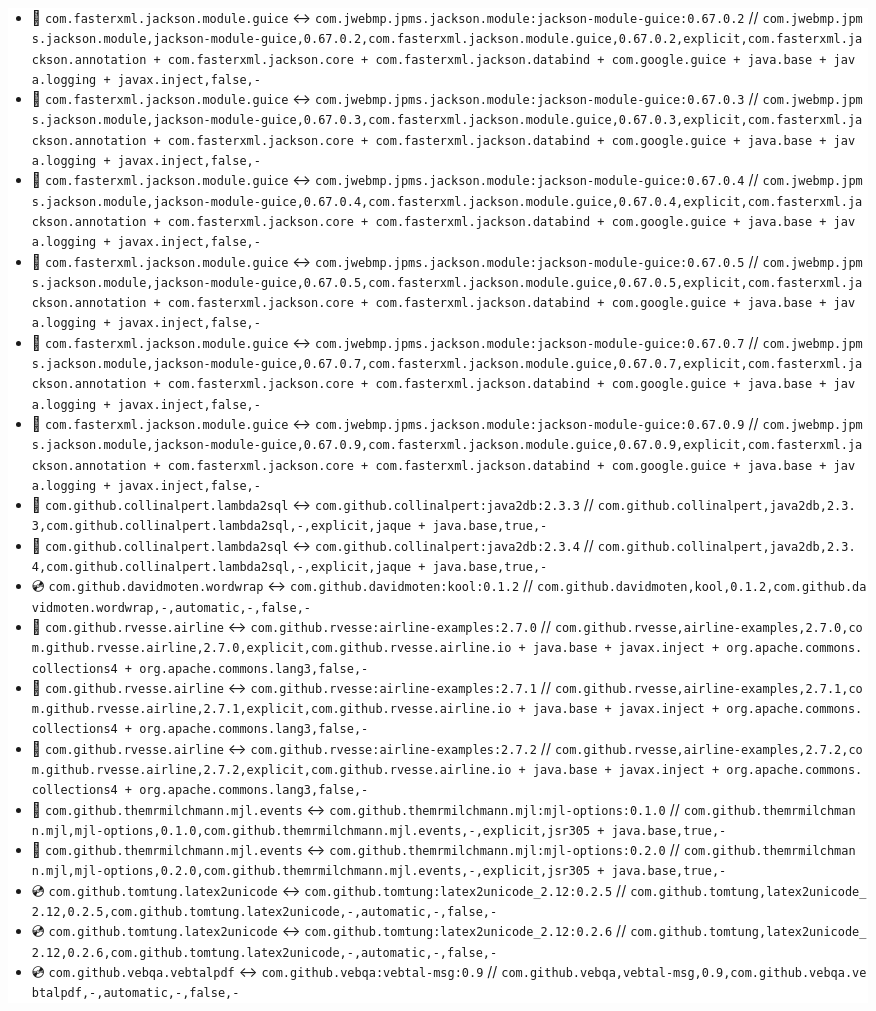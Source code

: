 - :dvd: `com.fasterxml.jackson.module.guice` :left_right_arrow: `com.jwebmp.jpms.jackson.module:jackson-module-guice:0.67.0.2` // `com.jwebmp.jpms.jackson.module,jackson-module-guice,0.67.0.2,com.fasterxml.jackson.module.guice,0.67.0.2,explicit,com.fasterxml.jackson.annotation + com.fasterxml.jackson.core + com.fasterxml.jackson.databind + com.google.guice + java.base + java.logging + javax.inject,false,-`
- :dvd: `com.fasterxml.jackson.module.guice` :left_right_arrow: `com.jwebmp.jpms.jackson.module:jackson-module-guice:0.67.0.3` // `com.jwebmp.jpms.jackson.module,jackson-module-guice,0.67.0.3,com.fasterxml.jackson.module.guice,0.67.0.3,explicit,com.fasterxml.jackson.annotation + com.fasterxml.jackson.core + com.fasterxml.jackson.databind + com.google.guice + java.base + java.logging + javax.inject,false,-`
- :dvd: `com.fasterxml.jackson.module.guice` :left_right_arrow: `com.jwebmp.jpms.jackson.module:jackson-module-guice:0.67.0.4` // `com.jwebmp.jpms.jackson.module,jackson-module-guice,0.67.0.4,com.fasterxml.jackson.module.guice,0.67.0.4,explicit,com.fasterxml.jackson.annotation + com.fasterxml.jackson.core + com.fasterxml.jackson.databind + com.google.guice + java.base + java.logging + javax.inject,false,-`
- :dvd: `com.fasterxml.jackson.module.guice` :left_right_arrow: `com.jwebmp.jpms.jackson.module:jackson-module-guice:0.67.0.5` // `com.jwebmp.jpms.jackson.module,jackson-module-guice,0.67.0.5,com.fasterxml.jackson.module.guice,0.67.0.5,explicit,com.fasterxml.jackson.annotation + com.fasterxml.jackson.core + com.fasterxml.jackson.databind + com.google.guice + java.base + java.logging + javax.inject,false,-`
- :dvd: `com.fasterxml.jackson.module.guice` :left_right_arrow: `com.jwebmp.jpms.jackson.module:jackson-module-guice:0.67.0.7` // `com.jwebmp.jpms.jackson.module,jackson-module-guice,0.67.0.7,com.fasterxml.jackson.module.guice,0.67.0.7,explicit,com.fasterxml.jackson.annotation + com.fasterxml.jackson.core + com.fasterxml.jackson.databind + com.google.guice + java.base + java.logging + javax.inject,false,-`
- :dvd: `com.fasterxml.jackson.module.guice` :left_right_arrow: `com.jwebmp.jpms.jackson.module:jackson-module-guice:0.67.0.9` // `com.jwebmp.jpms.jackson.module,jackson-module-guice,0.67.0.9,com.fasterxml.jackson.module.guice,0.67.0.9,explicit,com.fasterxml.jackson.annotation + com.fasterxml.jackson.core + com.fasterxml.jackson.databind + com.google.guice + java.base + java.logging + javax.inject,false,-`
- :dvd: `com.github.collinalpert.lambda2sql` :left_right_arrow: `com.github.collinalpert:java2db:2.3.3` // `com.github.collinalpert,java2db,2.3.3,com.github.collinalpert.lambda2sql,-,explicit,jaque + java.base,true,-`
- :dvd: `com.github.collinalpert.lambda2sql` :left_right_arrow: `com.github.collinalpert:java2db:2.3.4` // `com.github.collinalpert,java2db,2.3.4,com.github.collinalpert.lambda2sql,-,explicit,jaque + java.base,true,-`
- :cd: `com.github.davidmoten.wordwrap` :left_right_arrow: `com.github.davidmoten:kool:0.1.2` // `com.github.davidmoten,kool,0.1.2,com.github.davidmoten.wordwrap,-,automatic,-,false,-`
- :dvd: `com.github.rvesse.airline` :left_right_arrow: `com.github.rvesse:airline-examples:2.7.0` // `com.github.rvesse,airline-examples,2.7.0,com.github.rvesse.airline,2.7.0,explicit,com.github.rvesse.airline.io + java.base + javax.inject + org.apache.commons.collections4 + org.apache.commons.lang3,false,-`
- :dvd: `com.github.rvesse.airline` :left_right_arrow: `com.github.rvesse:airline-examples:2.7.1` // `com.github.rvesse,airline-examples,2.7.1,com.github.rvesse.airline,2.7.1,explicit,com.github.rvesse.airline.io + java.base + javax.inject + org.apache.commons.collections4 + org.apache.commons.lang3,false,-`
- :dvd: `com.github.rvesse.airline` :left_right_arrow: `com.github.rvesse:airline-examples:2.7.2` // `com.github.rvesse,airline-examples,2.7.2,com.github.rvesse.airline,2.7.2,explicit,com.github.rvesse.airline.io + java.base + javax.inject + org.apache.commons.collections4 + org.apache.commons.lang3,false,-`
- :dvd: `com.github.themrmilchmann.mjl.events` :left_right_arrow: `com.github.themrmilchmann.mjl:mjl-options:0.1.0` // `com.github.themrmilchmann.mjl,mjl-options,0.1.0,com.github.themrmilchmann.mjl.events,-,explicit,jsr305 + java.base,true,-`
- :dvd: `com.github.themrmilchmann.mjl.events` :left_right_arrow: `com.github.themrmilchmann.mjl:mjl-options:0.2.0` // `com.github.themrmilchmann.mjl,mjl-options,0.2.0,com.github.themrmilchmann.mjl.events,-,explicit,jsr305 + java.base,true,-`
- :cd: `com.github.tomtung.latex2unicode` :left_right_arrow: `com.github.tomtung:latex2unicode_2.12:0.2.5` // `com.github.tomtung,latex2unicode_2.12,0.2.5,com.github.tomtung.latex2unicode,-,automatic,-,false,-`
- :cd: `com.github.tomtung.latex2unicode` :left_right_arrow: `com.github.tomtung:latex2unicode_2.12:0.2.6` // `com.github.tomtung,latex2unicode_2.12,0.2.6,com.github.tomtung.latex2unicode,-,automatic,-,false,-`
- :cd: `com.github.vebqa.vebtalpdf` :left_right_arrow: `com.github.vebqa:vebtal-msg:0.9` // `com.github.vebqa,vebtal-msg,0.9,com.github.vebqa.vebtalpdf,-,automatic,-,false,-`